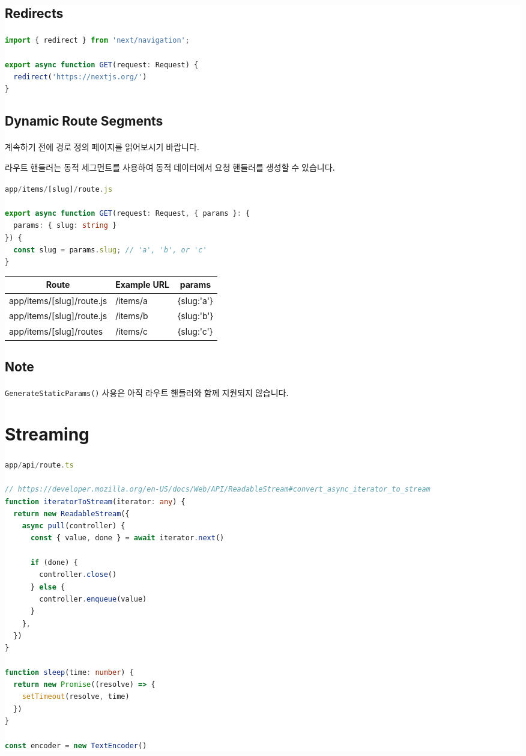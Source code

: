 
## Redirects
```ts
import { redirect } from 'next/navigation';

export async function GET(request: Request) {
  redirect('https://nextjs.org/')
}
 ```

## Dynamic Route Segments
계속하기 전에 경로 정의 페이지를 읽어보시기 바랍니다.

라우트 핸들러는 동적 세그먼트를 사용하여 동적 데이터에서 요청 핸들러를 생성할 수 있습니다.

```ts
app/items/[slug]/route.js

export async function GET(request: Request, { params }: {
  params: { slug: string }
}) {
  const slug = params.slug; // 'a', 'b', or 'c'
}
```

| Route                | Example URL       | params         |
| --------------------| ----------------- | -------------- |
| app/items/[slug]/route.js | /items/a     | {slug:'a'}     |
| app/items/[slug]/route.js | /items/b     | {slug:'b'}     |
| app/items/[slug]/routes   | /items/c     | {slug:'c'}     |


## Note
`GenerateStaticParams()` 사용은 아직 라우트 핸들러와 함께 지원되지 않습니다.
 

# Streaming
```ts
app/api/route.ts

// https://developer.mozilla.org/en-US/docs/Web/API/ReadableStream#convert_async_iterator_to_stream
function iteratorToStream(iterator: any) {
  return new ReadableStream({
    async pull(controller) {
      const { value, done } = await iterator.next()

      if (done) {
        controller.close()
      } else {
        controller.enqueue(value)
      }
    },
  })
}

function sleep(time: number) {
  return new Promise((resolve) => {
    setTimeout(resolve, time)
  })
}

const encoder = new TextEncoder()
```